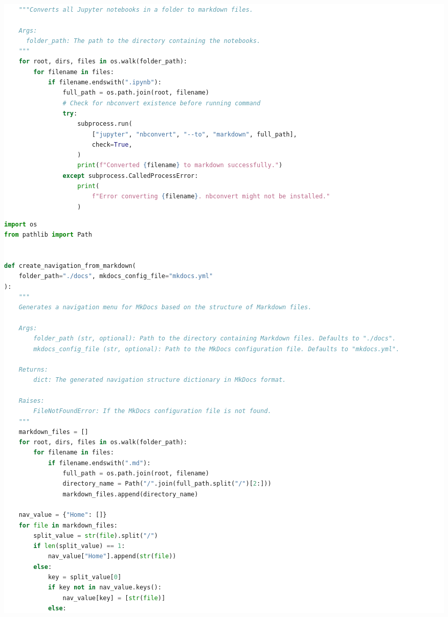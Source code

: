 ```python
    """Converts all Jupyter notebooks in a folder to markdown files.

    Args:
      folder_path: The path to the directory containing the notebooks.
    """
    for root, dirs, files in os.walk(folder_path):
        for filename in files:
            if filename.endswith(".ipynb"):
                full_path = os.path.join(root, filename)
                # Check for nbconvert existence before running command
                try:
                    subprocess.run(
                        ["jupyter", "nbconvert", "--to", "markdown", full_path],
                        check=True,
                    )
                    print(f"Converted {filename} to markdown successfully.")
                except subprocess.CalledProcessError:
                    print(
                        f"Error converting {filename}. nbconvert might not be installed."
                    )
```


```python
import os
from pathlib import Path


def create_navigation_from_markdown(
    folder_path="./docs", mkdocs_config_file="mkdocs.yml"
):
    """
    Generates a navigation menu for MkDocs based on the structure of Markdown files.

    Args:
        folder_path (str, optional): Path to the directory containing Markdown files. Defaults to "./docs".
        mkdocs_config_file (str, optional): Path to the MkDocs configuration file. Defaults to "mkdocs.yml".

    Returns:
        dict: The generated navigation structure dictionary in MkDocs format.

    Raises:
        FileNotFoundError: If the MkDocs configuration file is not found.
    """
    markdown_files = []
    for root, dirs, files in os.walk(folder_path):
        for filename in files:
            if filename.endswith(".md"):
                full_path = os.path.join(root, filename)
                directory_name = Path("/".join(full_path.split("/")[2:]))
                markdown_files.append(directory_name)

    nav_value = {"Home": []}
    for file in markdown_files:
        split_value = str(file).split("/")
        if len(split_value) == 1:
            nav_value["Home"].append(str(file))
        else:
            key = split_value[0]
            if key not in nav_value.keys():
                nav_value[key] = [str(file)]
            else:
```